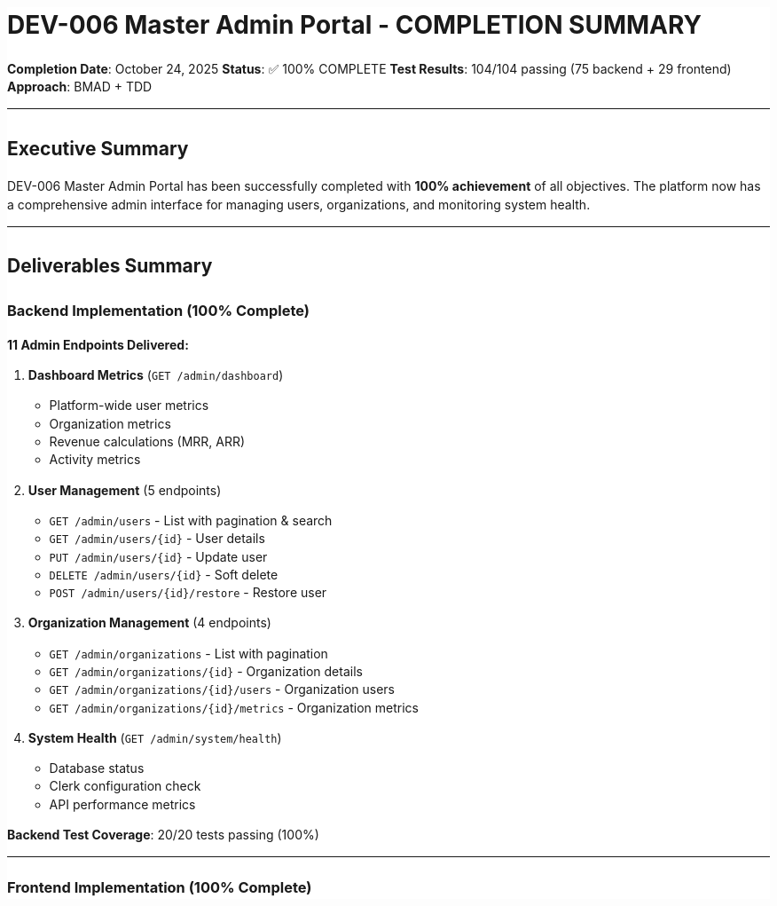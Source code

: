 # DEV-006 Master Admin Portal - COMPLETION SUMMARY

**Completion Date**: October 24, 2025
**Status**: ✅ 100% COMPLETE
**Test Results**: 104/104 passing (75 backend + 29 frontend)
**Approach**: BMAD + TDD

---

## Executive Summary

DEV-006 Master Admin Portal has been successfully completed with **100% achievement** of all objectives. The platform now has a comprehensive admin interface for managing users, organizations, and monitoring system health.

---

## Deliverables Summary

### Backend Implementation (100% Complete)

**11 Admin Endpoints Delivered:**

1. **Dashboard Metrics** (`GET /admin/dashboard`)
   - Platform-wide user metrics
   - Organization metrics
   - Revenue calculations (MRR, ARR)
   - Activity metrics

2. **User Management** (5 endpoints)
   - `GET /admin/users` - List with pagination & search
   - `GET /admin/users/{id}` - User details
   - `PUT /admin/users/{id}` - Update user
   - `DELETE /admin/users/{id}` - Soft delete
   - `POST /admin/users/{id}/restore` - Restore user

3. **Organization Management** (4 endpoints)
   - `GET /admin/organizations` - List with pagination
   - `GET /admin/organizations/{id}` - Organization details
   - `GET /admin/organizations/{id}/users` - Organization users
   - `GET /admin/organizations/{id}/metrics` - Organization metrics

4. **System Health** (`GET /admin/system/health`)
   - Database status
   - Clerk configuration check
   - API performance metrics

**Backend Test Coverage**: 20/20 tests passing (100%)

---

### Frontend Implementation (100% Complete)
